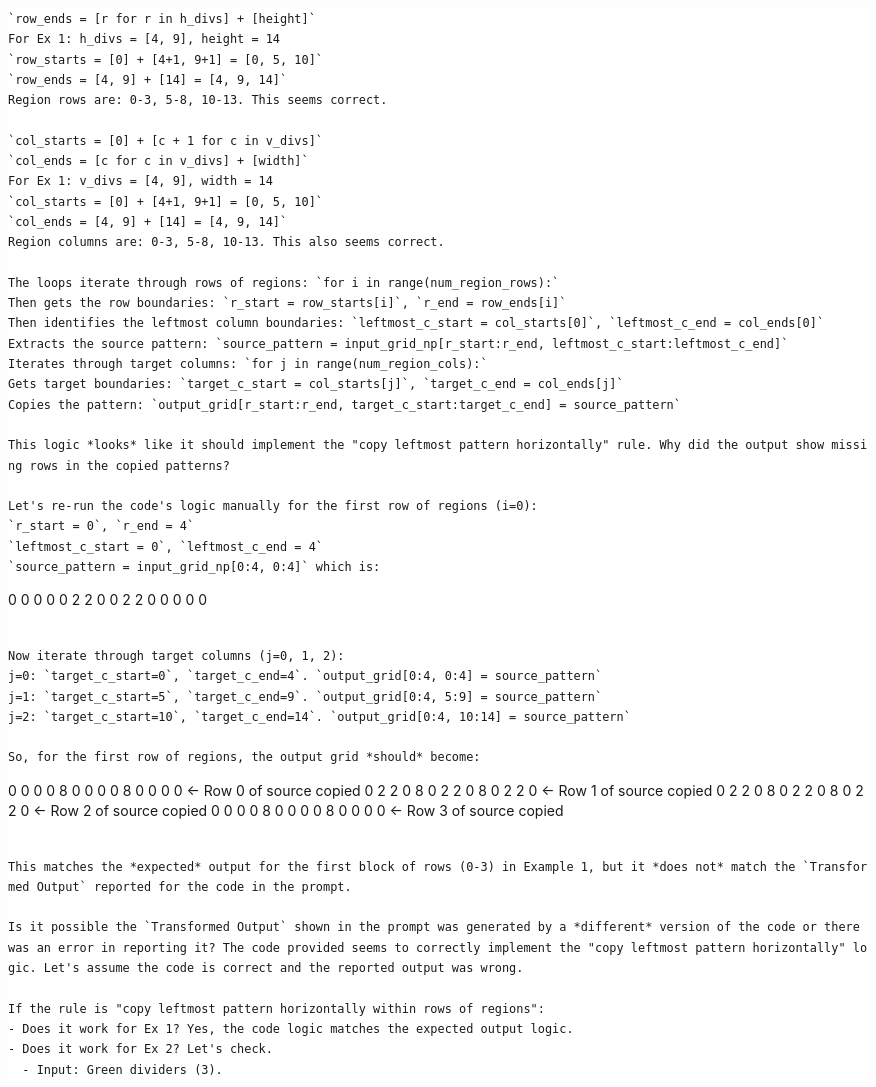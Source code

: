 ```
`row_ends = [r for r in h_divs] + [height]`
For Ex 1: h_divs = [4, 9], height = 14
`row_starts = [0] + [4+1, 9+1] = [0, 5, 10]`
`row_ends = [4, 9] + [14] = [4, 9, 14]`
Region rows are: 0-3, 5-8, 10-13. This seems correct.

`col_starts = [0] + [c + 1 for c in v_divs]`
`col_ends = [c for c in v_divs] + [width]`
For Ex 1: v_divs = [4, 9], width = 14
`col_starts = [0] + [4+1, 9+1] = [0, 5, 10]`
`col_ends = [4, 9] + [14] = [4, 9, 14]`
Region columns are: 0-3, 5-8, 10-13. This also seems correct.

The loops iterate through rows of regions: `for i in range(num_region_rows):`
Then gets the row boundaries: `r_start = row_starts[i]`, `r_end = row_ends[i]`
Then identifies the leftmost column boundaries: `leftmost_c_start = col_starts[0]`, `leftmost_c_end = col_ends[0]`
Extracts the source pattern: `source_pattern = input_grid_np[r_start:r_end, leftmost_c_start:leftmost_c_end]`
Iterates through target columns: `for j in range(num_region_cols):`
Gets target boundaries: `target_c_start = col_starts[j]`, `target_c_end = col_ends[j]`
Copies the pattern: `output_grid[r_start:r_end, target_c_start:target_c_end] = source_pattern`

This logic *looks* like it should implement the "copy leftmost pattern horizontally" rule. Why did the output show missing rows in the copied patterns?

Let's re-run the code's logic manually for the first row of regions (i=0):
`r_start = 0`, `r_end = 4`
`leftmost_c_start = 0`, `leftmost_c_end = 4`
`source_pattern = input_grid_np[0:4, 0:4]` which is:

```
0 0 0 0
0 2 2 0
0 2 2 0
0 0 0 0
```

Now iterate through target columns (j=0, 1, 2):
j=0: `target_c_start=0`, `target_c_end=4`. `output_grid[0:4, 0:4] = source_pattern`
j=1: `target_c_start=5`, `target_c_end=9`. `output_grid[0:4, 5:9] = source_pattern`
j=2: `target_c_start=10`, `target_c_end=14`. `output_grid[0:4, 10:14] = source_pattern`

So, for the first row of regions, the output grid *should* become:

```
0 0 0 0 8 0 0 0 0 8 0 0 0 0  <- Row 0 of source copied
0 2 2 0 8 0 2 2 0 8 0 2 2 0  <- Row 1 of source copied
0 2 2 0 8 0 2 2 0 8 0 2 2 0  <- Row 2 of source copied
0 0 0 0 8 0 0 0 0 8 0 0 0 0  <- Row 3 of source copied
```

This matches the *expected* output for the first block of rows (0-3) in Example 1, but it *does not* match the `Transformed Output` reported for the code in the prompt.

Is it possible the `Transformed Output` shown in the prompt was generated by a *different* version of the code or there was an error in reporting it? The code provided seems to correctly implement the "copy leftmost pattern horizontally" logic. Let's assume the code is correct and the reported output was wrong.

If the rule is "copy leftmost pattern horizontally within rows of regions":
- Does it work for Ex 1? Yes, the code logic matches the expected output logic.
- Does it work for Ex 2? Let's check.
  - Input: Green dividers (3).
```
